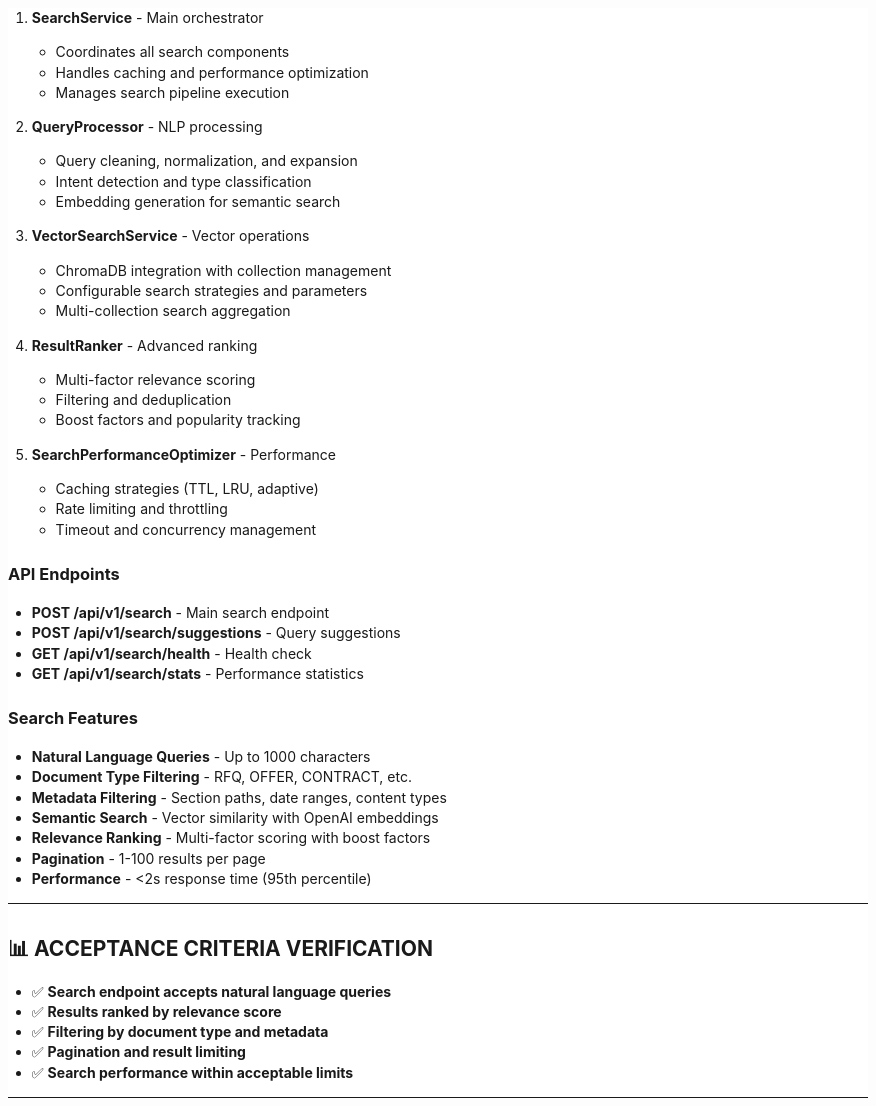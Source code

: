 1. **SearchService** - Main orchestrator
   - Coordinates all search components
   - Handles caching and performance optimization
   - Manages search pipeline execution

2. **QueryProcessor** - NLP processing
   - Query cleaning, normalization, and expansion
   - Intent detection and type classification
   - Embedding generation for semantic search

3. **VectorSearchService** - Vector operations
   - ChromaDB integration with collection management
   - Configurable search strategies and parameters
   - Multi-collection search aggregation

4. **ResultRanker** - Advanced ranking
   - Multi-factor relevance scoring
   - Filtering and deduplication
   - Boost factors and popularity tracking

5. **SearchPerformanceOptimizer** - Performance
   - Caching strategies (TTL, LRU, adaptive)
   - Rate limiting and throttling
   - Timeout and concurrency management

### **API Endpoints**

- **POST /api/v1/search** - Main search endpoint
- **POST /api/v1/search/suggestions** - Query suggestions
- **GET /api/v1/search/health** - Health check
- **GET /api/v1/search/stats** - Performance statistics

### **Search Features**

- **Natural Language Queries** - Up to 1000 characters
- **Document Type Filtering** - RFQ, OFFER, CONTRACT, etc.
- **Metadata Filtering** - Section paths, date ranges, content types
- **Semantic Search** - Vector similarity with OpenAI embeddings
- **Relevance Ranking** - Multi-factor scoring with boost factors
- **Pagination** - 1-100 results per page
- **Performance** - <2s response time (95th percentile)

---

## 📊 **ACCEPTANCE CRITERIA VERIFICATION**

- ✅ **Search endpoint accepts natural language queries**
- ✅ **Results ranked by relevance score**
- ✅ **Filtering by document type and metadata**
- ✅ **Pagination and result limiting**
- ✅ **Search performance within acceptable limits**

---

